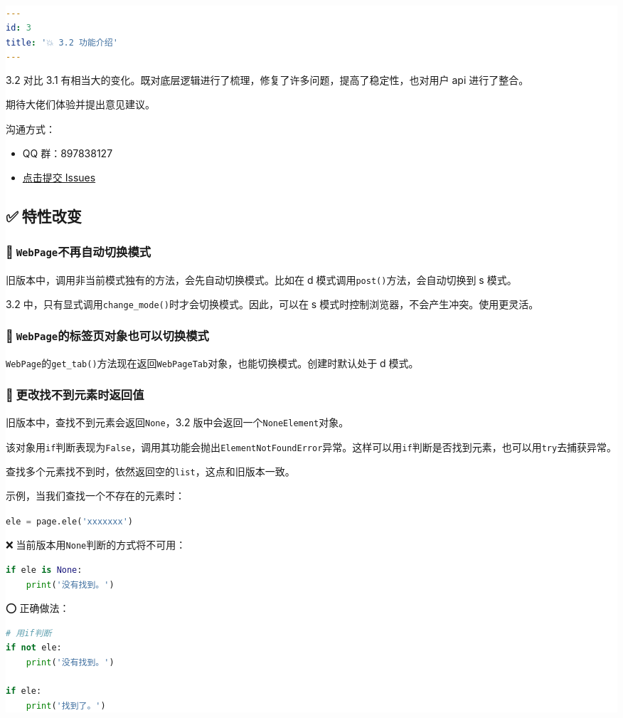```yaml
---
id: 3
title: '💥 3.2 功能介绍'
---
```

3.2 对比 3.1 有相当大的变化。既对底层逻辑进行了梳理，修复了许多问题，提高了稳定性，也对用户 api 进行了整合。

期待大佬们体验并提出意见建议。

沟通方式：

- QQ 群：897838127

- [点击提交 Issues](https://gitee.com/g1879/DrissionPage/issues)

## ✅️️ 特性改变

### 📌 `WebPage`不再自动切换模式

旧版本中，调用非当前模式独有的方法，会先自动切换模式。比如在 d 模式调用`post()`方法，会自动切换到 s 模式。

3.2 中，只有显式调用`change_mode()`时才会切换模式。因此，可以在 s 模式时控制浏览器，不会产生冲突。使用更灵活。

### 📌 `WebPage`的标签页对象也可以切换模式

`WebPage`的`get_tab()`方法现在返回`WebPageTab`对象，也能切换模式。创建时默认处于 d 模式。

### 📌 更改找不到元素时返回值

旧版本中，查找不到元素会返回`None`，3.2 版中会返回一个`NoneElement`对象。

该对象用`if`判断表现为`False`，调用其功能会抛出`ElementNotFoundError`异常。这样可以用`if`判断是否找到元素，也可以用`try`去捕获异常。

查找多个元素找不到时，依然返回空的`list`，这点和旧版本一致。

示例，当我们查找一个不存在的元素时：

```python
ele = page.ele('xxxxxxx')
```

❌ 当前版本用`None`判断的方式将不可用：

```python
if ele is None:
    print('没有找到。')
```

⭕ 正确做法：

```python
# 用if判断
if not ele:
    print('没有找到。')

if ele:
    print('找到了。')
```
